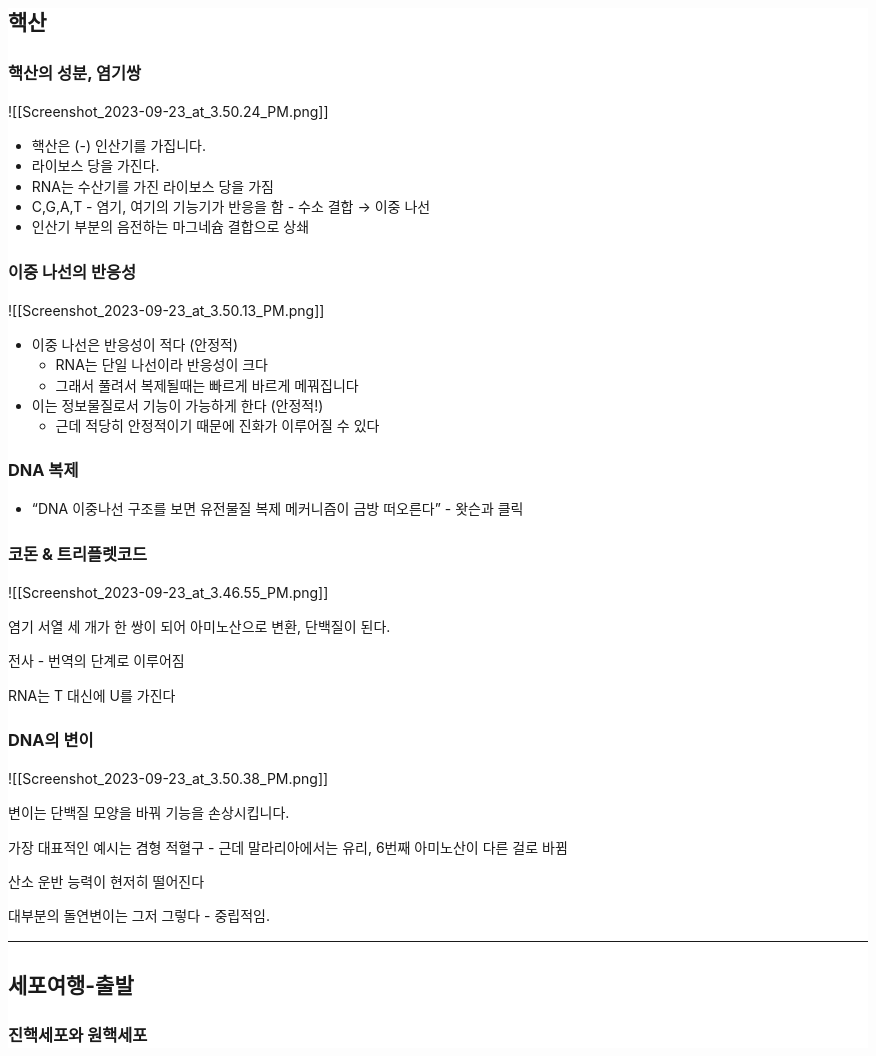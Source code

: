 ## 핵산

### 핵산의 성분, 염기쌍

![[Screenshot_2023-09-23_at_3.50.24_PM.png]]

- 핵산은 (-) 인산기를 가집니다.
- 라이보스 당을 가진다.
- RNA는 수산기를 가진 라이보스 당을 가짐
- C,G,A,T - 염기, 여기의 기능기가 반응을 함 - 수소 결합 → 이중 나선
- 인산기 부분의 음전하는 마그네슘 결합으로 상쇄

### 이중 나선의 반응성

![[Screenshot_2023-09-23_at_3.50.13_PM.png]]

- 이중 나선은 반응성이 적다 (안정적)
    - RNA는 단일 나선이라 반응성이 크다
    - 그래서 풀려서 복제될때는 빠르게 바르게 메꿔집니다
- 이는 정보물질로서 기능이 가능하게 한다 (안정적!)
    - 근데 적당히 안정적이기 때문에 진화가 이루어질 수 있다

### DNA 복제

- “DNA 이중나선 구조를 보면 유전물질 복제 메커니즘이 금방 떠오른다” - 왓슨과 클릭

### 코돈 & 트리플렛코드

![[Screenshot_2023-09-23_at_3.46.55_PM.png]]

염기 서열 세 개가 한 쌍이 되어 아미노산으로 변환, 단백질이 된다.

전사 - 번역의 단계로 이루어짐

RNA는 T 대신에 U를 가진다

### DNA의 변이

![[Screenshot_2023-09-23_at_3.50.38_PM.png]]

변이는 단백질 모양을 바꿔 기능을 손상시킵니다.

가장 대표적인 예시는 겸형 적혈구 - 근데 말라리아에서는 유리, 6번째 아미노산이 다른 걸로 바뀜

산소 운반 능력이 현저히 떨어진다

대부분의 돌연변이는 그저 그렇다 - 중립적임.

---

## 세포여행-출발

### 진핵세포와 원핵세포
